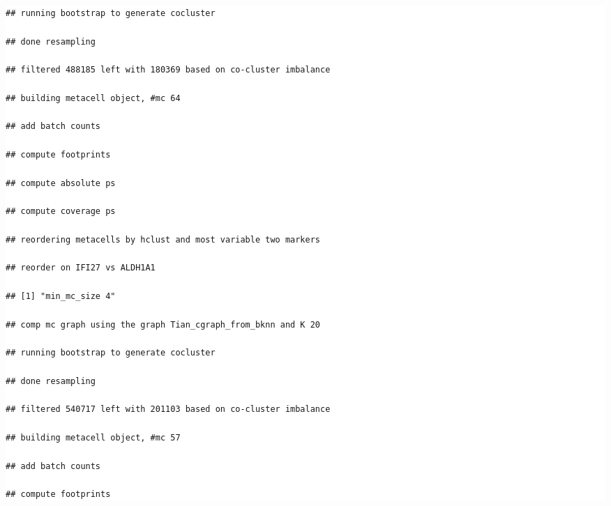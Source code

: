     ## running bootstrap to generate cocluster

    ## done resampling

    ## filtered 488185 left with 180369 based on co-cluster imbalance

    ## building metacell object, #mc 64

    ## add batch counts

    ## compute footprints

    ## compute absolute ps

    ## compute coverage ps

    ## reordering metacells by hclust and most variable two markers

    ## reorder on IFI27 vs ALDH1A1

    ## [1] "min_mc_size 4"

    ## comp mc graph using the graph Tian_cgraph_from_bknn and K 20

    ## running bootstrap to generate cocluster

    ## done resampling

    ## filtered 540717 left with 201103 based on co-cluster imbalance

    ## building metacell object, #mc 57

    ## add batch counts

    ## compute footprints
